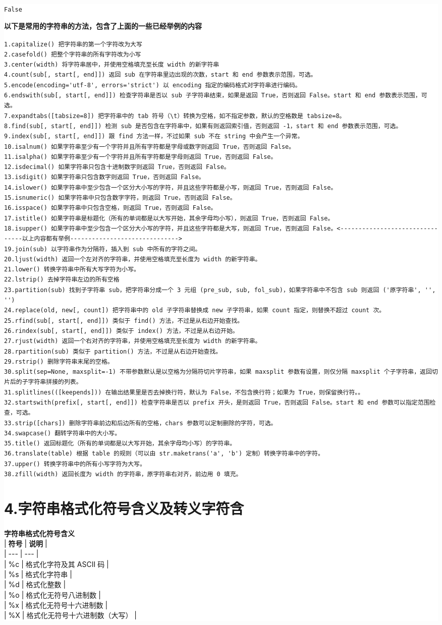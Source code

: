 ~~~  
False  
~~~  
**以下是常用的字符串的方法，包含了上面的一些已经举例的内容**  
~~~  
1.capitalize() 把字符串的第一个字符改为大写  
2.casefold() 把整个字符串的所有字符改为小写  
3.center(width) 将字符串居中，并使用空格填充至长度 width 的新字符串  
4.count(sub[, start[, end]]) 返回 sub 在字符串里边出现的次数，start 和 end 参数表示范围，可选。  
5.encode(encoding='utf-8', errors='strict') 以 encoding 指定的编码格式对字符串进行编码。  
6.endswith(sub[, start[, end]]) 检查字符串是否以 sub 子字符串结束，如果是返回 True，否则返回 False。start 和 end 参数表示范围，可选。  
7.expandtabs([tabsize=8]) 把字符串中的 tab 符号（\t）转换为空格，如不指定参数，默认的空格数是 tabsize=8。  
8.find(sub[, start[, end]]) 检测 sub 是否包含在字符串中，如果有则返回索引值，否则返回 -1，start 和 end 参数表示范围，可选。  
9.index(sub[, start[, end]]) 跟 find 方法一样，不过如果 sub 不在 string 中会产生一个异常。  
10.isalnum() 如果字符串至少有一个字符并且所有字符都是字母或数字则返回 True，否则返回 False。  
11.isalpha() 如果字符串至少有一个字符并且所有字符都是字母则返回 True，否则返回 False。  
12.isdecimal() 如果字符串只包含十进制数字则返回 True，否则返回 False。  
13.isdigit() 如果字符串只包含数字则返回 True，否则返回 False。  
14.islower() 如果字符串中至少包含一个区分大小写的字符，并且这些字符都是小写，则返回 True，否则返回 False。  
15.isnumeric() 如果字符串中只包含数字字符，则返回 True，否则返回 False。  
16.isspace() 如果字符串中只包含空格，则返回 True，否则返回 False。  
17.istitle() 如果字符串是标题化（所有的单词都是以大写开始，其余字母均小写），则返回 True，否则返回 False。  
18.isupper() 如果字符串中至少包含一个区分大小写的字符，并且这些字符都是大写，则返回 True，否则返回 False。<--------------------------------以上内容都有举例------------------------------>  
19.join(sub) 以字符串作为分隔符，插入到 sub 中所有的字符之间。  
20.ljust(width) 返回一个左对齐的字符串，并使用空格填充至长度为 width 的新字符串。  
21.lower() 转换字符串中所有大写字符为小写。  
22.lstrip() 去掉字符串左边的所有空格  
23.partition(sub) 找到子字符串 sub，把字符串分成一个 3 元组 (pre_sub, sub, fol_sub)，如果字符串中不包含 sub 则返回 ('原字符串', '', '')  
24.replace(old, new[, count]) 把字符串中的 old 子字符串替换成 new 子字符串，如果 count 指定，则替换不超过 count 次。  
25.rfind(sub[, start[, end]]) 类似于 find() 方法，不过是从右边开始查找。  
26.rindex(sub[, start[, end]]) 类似于 index() 方法，不过是从右边开始。  
27.rjust(width) 返回一个右对齐的字符串，并使用空格填充至长度为 width 的新字符串。  
28.rpartition(sub) 类似于 partition() 方法，不过是从右边开始查找。  
29.rstrip() 删除字符串末尾的空格。  
30.split(sep=None, maxsplit=-1) 不带参数默认是以空格为分隔符切片字符串，如果 maxsplit 参数有设置，则仅分隔 maxsplit 个子字符串，返回切片后的子字符串拼接的列表。  
31.splitlines(([keepends])) 在输出结果里是否去掉换行符，默认为 False，不包含换行符；如果为 True，则保留换行符。。  
32.startswith(prefix[, start[, end]]) 检查字符串是否以 prefix 开头，是则返回 True，否则返回 False。start 和 end 参数可以指定范围检查，可选。  
33.strip([chars]) 删除字符串前边和后边所有的空格，chars 参数可以定制删除的字符，可选。  
34.swapcase() 翻转字符串中的大小写。  
35.title() 返回标题化（所有的单词都是以大写开始，其余字母均小写）的字符串。  
36.translate(table) 根据 table 的规则（可以由 str.maketrans('a', 'b') 定制）转换字符串中的字符。  
37.upper() 转换字符串中的所有小写字符为大写。  
38.zfill(width) 返回长度为 width 的字符串，原字符串右对齐，前边用 0 填充。  
~~~  
# 4.字符串格式化符号含义及转义字符含  
**字符串格式化符号含义**  
| **符号** | **说明** |  
| --- | --- |  
| %c | 格式化字符及其 ASCII 码 |  
| %s | 格式化字符串 |  
| %d | 格式化整数 |  
| %o | 格式化无符号八进制数 |  
| %x | 格式化无符号十六进制数 |  
| %X | 格式化无符号十六进制数（大写） |  